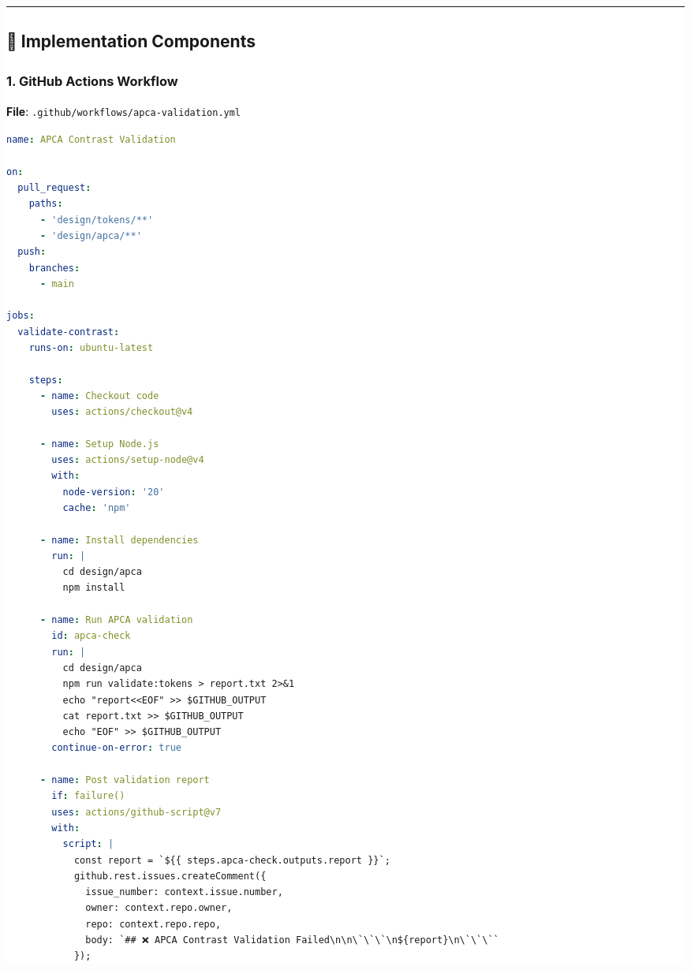 ```
```

---

## 🔧 Implementation Components

### 1. GitHub Actions Workflow

**File**: `.github/workflows/apca-validation.yml`

```yaml
name: APCA Contrast Validation

on:
  pull_request:
    paths:
      - 'design/tokens/**'
      - 'design/apca/**'
  push:
    branches:
      - main

jobs:
  validate-contrast:
    runs-on: ubuntu-latest

    steps:
      - name: Checkout code
        uses: actions/checkout@v4

      - name: Setup Node.js
        uses: actions/setup-node@v4
        with:
          node-version: '20'
          cache: 'npm'

      - name: Install dependencies
        run: |
          cd design/apca
          npm install

      - name: Run APCA validation
        id: apca-check
        run: |
          cd design/apca
          npm run validate:tokens > report.txt 2>&1
          echo "report<<EOF" >> $GITHUB_OUTPUT
          cat report.txt >> $GITHUB_OUTPUT
          echo "EOF" >> $GITHUB_OUTPUT
        continue-on-error: true

      - name: Post validation report
        if: failure()
        uses: actions/github-script@v7
        with:
          script: |
            const report = `${{ steps.apca-check.outputs.report }}`;
            github.rest.issues.createComment({
              issue_number: context.issue.number,
              owner: context.repo.owner,
              repo: context.repo.repo,
              body: `## ❌ APCA Contrast Validation Failed\n\n\`\`\`\n${report}\n\`\`\``
            });
```